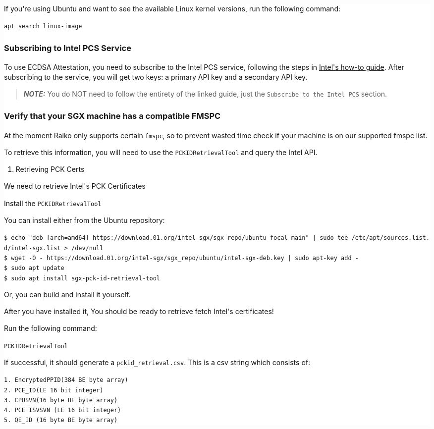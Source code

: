 If you're using Ubuntu and want to see the available Linux kernel versions, run the following command:

```
apt search linux-image
```

[kernel-5.11]: https://www.intel.com/content/www/us/en/developer/tools/software-guard-extensions/linux-overview.html
[edmm]: https://gramine.readthedocs.io/en/stable/manifest-syntax.html#edmm

### Subscribing to Intel PCS Service

To use ECDSA Attestation, you need to subscribe to the Intel PCS service, following the steps in [Intel's how-to guide][intel-dcap-install-howto]. After subscribing to the service, you will get two keys: a primary API key and a secondary API key.

[intel-dcap-install-howto]: https://www.intel.com/content/www/us/en/developer/articles/guide/intel-software-guard-extensions-data-center-attestation-primitives-quick-install-guide.html

> **_NOTE:_** You do NOT need to follow the entirety of the linked guide, just the `Subscribe to the Intel PCS` section.

### Verify that your SGX machine has a compatible FMSPC

At the moment Raiko only supports certain `fmspc`, so to prevent wasted time check if your machine is on our supported fmspc list.

To retrieve this information, you will need to use the `PCKIDRetrievalTool` and query the Intel API.

1. Retrieving PCK Certs

We need to retrieve Intel's PCK Certificates

Install the `PCKIDRetrievalTool`

You can install either from the Ubuntu repository:
```
$ echo "deb [arch=amd64] https://download.01.org/intel-sgx/sgx_repo/ubuntu focal main" | sudo tee /etc/apt/sources.list.d/intel-sgx.list > /dev/null
$ wget -O - https://download.01.org/intel-sgx/sgx_repo/ubuntu/intel-sgx-deb.key | sudo apt-key add -
$ sudo apt update
$ sudo apt install sgx-pck-id-retrieval-tool
```
Or, you can [build and install][sgx-pck-id-retrieval-tool] it yourself.

After you have installed it, You should be ready to retrieve fetch Intel's certificates!

Run the following command:

```
PCKIDRetrievalTool
```

If successful, it should generate a `pckid_retrieval.csv`. This is a csv string which consists of:

    1. EncryptedPPID(384 BE byte array)
    2. PCE_ID(LE 16 bit integer)
    3. CPUSVN(16 byte BE byte array)
    4. PCE ISVSVN (LE 16 bit integer)
    5. QE_ID (16 byte BE byte array)


[sgx]: https://www.intel.com/content/www/us/en/architecture-and-technology/software-guard-extensions.html
[cpuid]: https://manpages.ubuntu.com/manpages/noble/en/man1/cpuid.1.html
[sgx-pck-id-retrieval-tool]: https://github.com/intel/SGXDataCenterAttestationPrimitives/tree/main/tools/PCKRetrievalTool
[gramine-distros]: https://github.com/gramineproject/gramine/discussions/1555#discussioncomment-7016800
[gramine]: https://gramineproject.io/
[pccs-readme]: https://github.com/intel/SGXDataCenterAttestationPrimitives/blob/master/QuoteGeneration/pccs/README.md
[pccs-cert-gen]: https://github.com/intel/SGXDataCenterAttestationPrimitives/tree/master/QuoteGeneration/pccs/container#2-generate-certificates-to-use-with-pccs
[pccs-cert-gen-config]: https://github.com/intel/SGXDataCenterAttestationPrimitives/tree/master/QuoteGeneration/pccs/container#3-fill-up-configuration-file